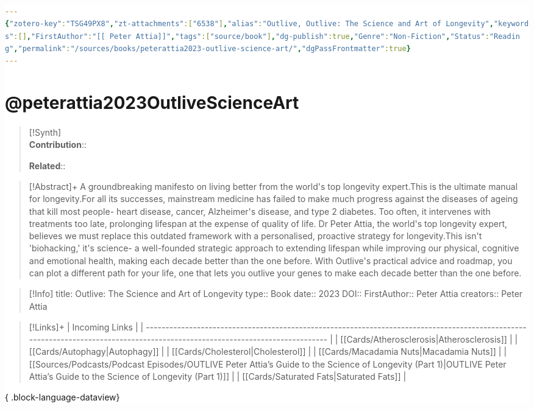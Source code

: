 ```yaml
---
{"zotero-key":"TSG49PX8","zt-attachments":["6538"],"alias":"Outlive, Outlive: The Science and Art of Longevity","keywords":[],"FirstAuthor":"[[ Peter Attia]]","tags":["source/book"],"dg-publish":true,"Genre":"Non-Fiction","Status":"Reading","permalink":"/sources/books/peterattia2023-outlive-science-art/","dgPassFrontmatter":true}
---
```


# @peterattia2023OutliveScienceArt

>[!Synth]  
>**Contribution**::  
>  
>**Related**:: 
>  

> [!Abstract]+
> A groundbreaking manifesto on living better from the world's top longevity expert.This is the ultimate manual for longevity.For all its successes, mainstream medicine has failed to make much progress against the diseases of ageing that kill most people- heart disease, cancer, Alzheimer's disease, and type 2 diabetes. Too often, it intervenes with treatments too late, prolonging lifespan at the expense of quality of life. Dr Peter Attia, the world's top longevity expert, believes we must replace this outdated framework with a personalised, proactive strategy for longevity.This isn't 'biohacking,' it's science- a well-founded strategic approach to extending lifespan while improving our physical, cognitive and emotional health, making each decade better than the one before. With Outlive's practical advice and roadmap, you can plot a different path for your life, one that lets you outlive your genes to make each decade better than the one before.

> [!Info]
> title: Outlive: The Science and Art of Longevity
> type:: Book
> date:: 2023
> DOI:: 
> FirstAuthor:: Peter Attia
> creators:: Peter Attia

> [!Links]+
>  | Incoming Links                                                                                                                                                                |
> | ----------------------------------------------------------------------------------------------------------------------------------------------------------------------------- |
> | [[Cards/Atherosclerosis\|Atherosclerosis]]                                                                                                                                 |
> | [[Cards/Autophagy\|Autophagy]]                                                                                                                                             |
> | [[Cards/Cholesterol\|Cholesterol]]                                                                                                                                         |
> | [[Cards/Macadamia Nuts\|Macadamia Nuts]]                                                                                                                                   |
> | [[Sources/Podcasts/Podcast Episodes/OUTLIVE  Peter Attia’s Guide to the Science of Longevity (Part 1)\|OUTLIVE  Peter Attia’s Guide to the Science of Longevity (Part 1)]] |
> | [[Cards/Saturated Fats\|Saturated Fats]]                                                                                                                                   |
> 
{ .block-language-dataview}
